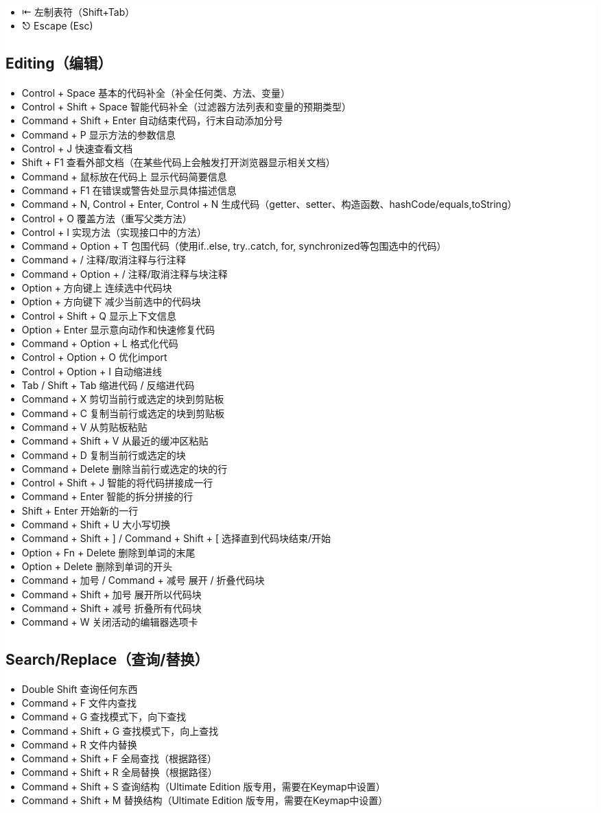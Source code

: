 * ⇤ 左制表符（Shift+Tab）
* ⎋ Escape (Esc)

## Editing（编辑）

* Control + Space 基本的代码补全（补全任何类、方法、变量）
* Control + Shift + Space 智能代码补全（过滤器方法列表和变量的预期类型）
* Command + Shift + Enter 自动结束代码，行末自动添加分号
* Command + P 显示方法的参数信息
* Control + J 快速查看文档
* Shift + F1 查看外部文档（在某些代码上会触发打开浏览器显示相关文档）
* Command + 鼠标放在代码上 显示代码简要信息
* Command + F1 在错误或警告处显示具体描述信息
* Command + N, Control + Enter, Control + N 生成代码（getter、setter、构造函数、hashCode/equals,toString）
* Control + O 覆盖方法（重写父类方法）
* Control + I 实现方法（实现接口中的方法）
* Command + Option + T 包围代码（使用if..else, try..catch, for, synchronized等包围选中的代码）
* Command + / 注释/取消注释与行注释
* Command + Option + / 注释/取消注释与块注释
* Option + 方向键上 连续选中代码块
* Option + 方向键下 减少当前选中的代码块
* Control + Shift + Q 显示上下文信息
* Option + Enter 显示意向动作和快速修复代码
* Command + Option + L 格式化代码
* Control + Option + O 优化import
* Control + Option + I 自动缩进线
* Tab / Shift + Tab 缩进代码 / 反缩进代码
* Command + X 剪切当前行或选定的块到剪贴板
* Command + C 复制当前行或选定的块到剪贴板
* Command + V 从剪贴板粘贴
* Command + Shift + V 从最近的缓冲区粘贴
* Command + D 复制当前行或选定的块
* Command + Delete 删除当前行或选定的块的行
* Control + Shift + J 智能的将代码拼接成一行
* Command + Enter 智能的拆分拼接的行
* Shift + Enter 开始新的一行
* Command + Shift + U 大小写切换
* Command + Shift + ] / Command + Shift + [ 选择直到代码块结束/开始
* Option + Fn + Delete 删除到单词的末尾
* Option + Delete 删除到单词的开头
* Command + 加号 / Command + 减号 展开 / 折叠代码块
* Command + Shift + 加号 展开所以代码块
* Command + Shift + 减号 折叠所有代码块
* Command + W 关闭活动的编辑器选项卡

## Search/Replace（查询/替换）

* Double Shift 查询任何东西
* Command + F 文件内查找
* Command + G 查找模式下，向下查找
* Command + Shift + G 查找模式下，向上查找
* Command + R 文件内替换
* Command + Shift + F 全局查找（根据路径）
* Command + Shift + R 全局替换（根据路径）
* Command + Shift + S 查询结构（Ultimate Edition 版专用，需要在Keymap中设置）
* Command + Shift + M 替换结构（Ultimate Edition 版专用，需要在Keymap中设置）
